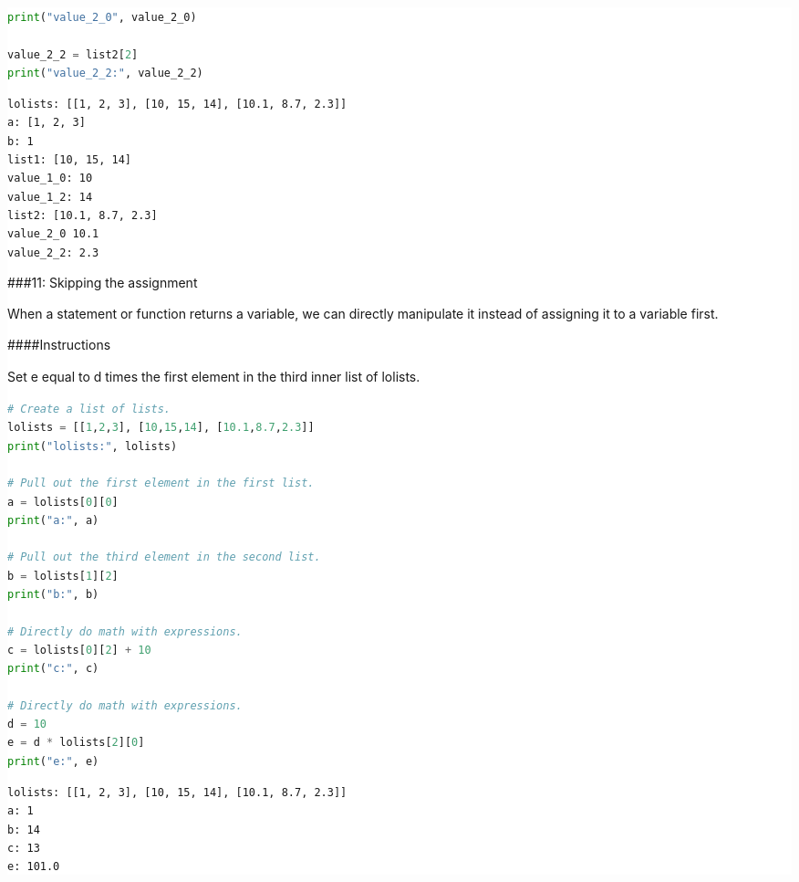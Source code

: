 ```python
print("value_2_0", value_2_0)

value_2_2 = list2[2]
print("value_2_2:", value_2_2)
```

    lolists: [[1, 2, 3], [10, 15, 14], [10.1, 8.7, 2.3]]
    a: [1, 2, 3]
    b: 1
    list1: [10, 15, 14]
    value_1_0: 10
    value_1_2: 14
    list2: [10.1, 8.7, 2.3]
    value_2_0 10.1
    value_2_2: 2.3
    

###11: Skipping the assignment

When a statement or function returns a variable, we can directly manipulate it instead of assigning it to a variable first.

####Instructions

Set e equal to d times the first element in the third inner list of lolists.


```python
# Create a list of lists.
lolists = [[1,2,3], [10,15,14], [10.1,8.7,2.3]]
print("lolists:", lolists)

# Pull out the first element in the first list.
a = lolists[0][0]
print("a:", a)

# Pull out the third element in the second list.
b = lolists[1][2]
print("b:", b)

# Directly do math with expressions.
c = lolists[0][2] + 10
print("c:", c)

# Directly do math with expressions.
d = 10
e = d * lolists[2][0]
print("e:", e)
```

    lolists: [[1, 2, 3], [10, 15, 14], [10.1, 8.7, 2.3]]
    a: 1
    b: 14
    c: 13
    e: 101.0
    